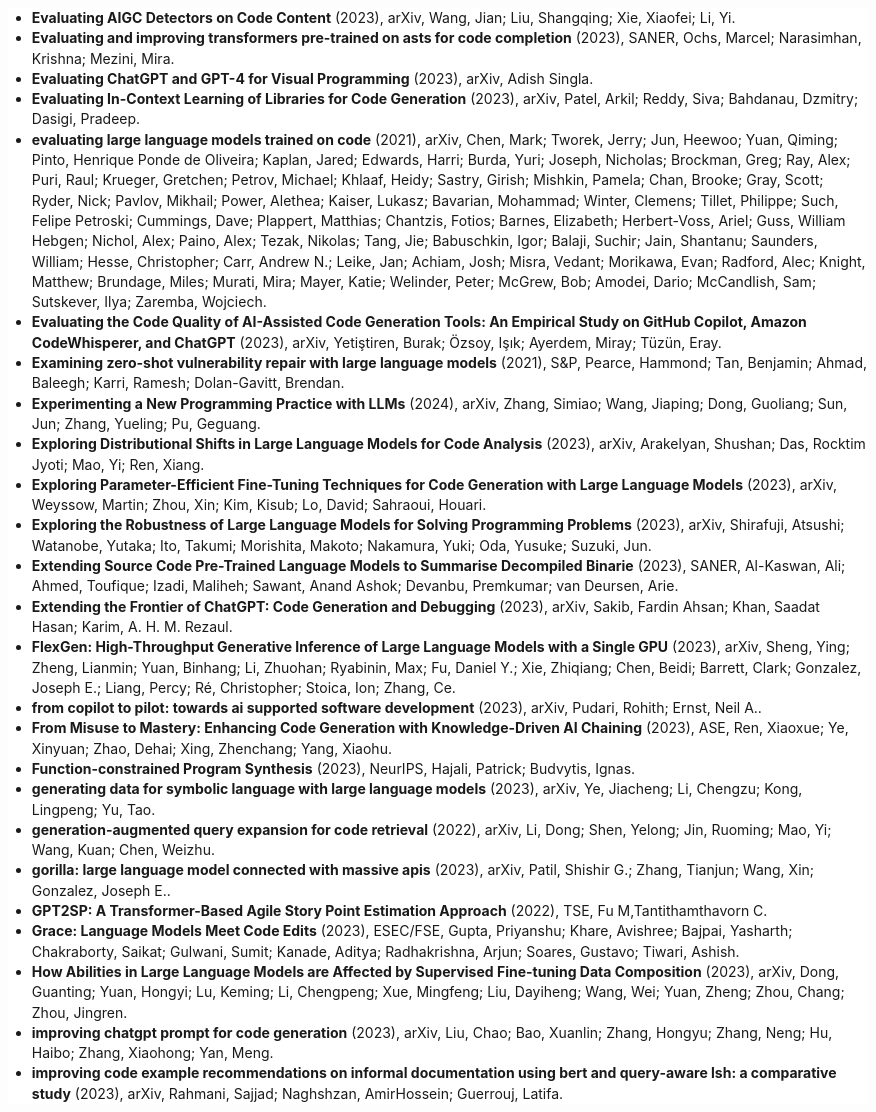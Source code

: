 - **Evaluating AIGC Detectors on Code Content** (2023), arXiv, Wang, Jian; Liu, Shangqing; Xie, Xiaofei; Li, Yi.
- **Evaluating and improving transformers pre-trained on asts for code completion** (2023), SANER, Ochs, Marcel; Narasimhan, Krishna; Mezini, Mira.
- **Evaluating ChatGPT and GPT-4 for Visual Programming** (2023), arXiv, Adish Singla.
- **Evaluating In-Context Learning of Libraries for Code Generation** (2023), arXiv, Patel, Arkil; Reddy, Siva; Bahdanau, Dzmitry; Dasigi, Pradeep.
- **evaluating large language models trained on code** (2021), arXiv, Chen, Mark; Tworek, Jerry; Jun, Heewoo; Yuan, Qiming; Pinto, Henrique Ponde de Oliveira; Kaplan, Jared; Edwards, Harri; Burda, Yuri; Joseph, Nicholas; Brockman, Greg; Ray, Alex; Puri, Raul; Krueger, Gretchen; Petrov, Michael; Khlaaf, Heidy; Sastry, Girish; Mishkin, Pamela; Chan, Brooke; Gray, Scott; Ryder, Nick; Pavlov, Mikhail; Power, Alethea; Kaiser, Lukasz; Bavarian, Mohammad; Winter, Clemens; Tillet, Philippe; Such, Felipe Petroski; Cummings, Dave; Plappert, Matthias; Chantzis, Fotios; Barnes, Elizabeth; Herbert-Voss, Ariel; Guss, William Hebgen; Nichol, Alex; Paino, Alex; Tezak, Nikolas; Tang, Jie; Babuschkin, Igor; Balaji, Suchir; Jain, Shantanu; Saunders, William; Hesse, Christopher; Carr, Andrew N.; Leike, Jan; Achiam, Josh; Misra, Vedant; Morikawa, Evan; Radford, Alec; Knight, Matthew; Brundage, Miles; Murati, Mira; Mayer, Katie; Welinder, Peter; McGrew, Bob; Amodei, Dario; McCandlish, Sam; Sutskever, Ilya; Zaremba, Wojciech.
- **Evaluating the Code Quality of AI-Assisted Code Generation Tools: An Empirical Study on GitHub Copilot, Amazon CodeWhisperer, and ChatGPT** (2023), arXiv, Yetiştiren, Burak; Özsoy, Işık; Ayerdem, Miray; Tüzün, Eray.
- **Examining zero-shot vulnerability repair with large language models** (2021), S&P, Pearce, Hammond; Tan, Benjamin; Ahmad, Baleegh; Karri, Ramesh; Dolan-Gavitt, Brendan.
- **Experimenting a New Programming Practice with LLMs** (2024), arXiv, Zhang, Simiao; Wang, Jiaping; Dong, Guoliang; Sun, Jun; Zhang, Yueling; Pu, Geguang.
- **Exploring Distributional Shifts in Large Language Models for Code Analysis** (2023), arXiv, Arakelyan, Shushan; Das, Rocktim Jyoti; Mao, Yi; Ren, Xiang.
- **Exploring Parameter-Efficient Fine-Tuning Techniques for Code Generation with Large Language Models** (2023), arXiv, Weyssow, Martin; Zhou, Xin; Kim, Kisub; Lo, David; Sahraoui, Houari.
- **Exploring the Robustness of Large Language Models for Solving Programming Problems** (2023), arXiv, Shirafuji, Atsushi; Watanobe, Yutaka; Ito, Takumi; Morishita, Makoto; Nakamura, Yuki; Oda, Yusuke; Suzuki, Jun.
- **Extending Source Code Pre-Trained Language Models to Summarise Decompiled Binarie** (2023), SANER, Al-Kaswan, Ali; Ahmed, Toufique; Izadi, Maliheh; Sawant, Anand Ashok; Devanbu, Premkumar; van Deursen, Arie.
- **Extending the Frontier of ChatGPT: Code Generation and Debugging** (2023), arXiv, Sakib, Fardin Ahsan; Khan, Saadat Hasan; Karim, A. H. M. Rezaul.
- **FlexGen: High-Throughput Generative Inference of Large Language Models with a Single GPU** (2023), arXiv, Sheng, Ying; Zheng, Lianmin; Yuan, Binhang; Li, Zhuohan; Ryabinin, Max; Fu, Daniel Y.; Xie, Zhiqiang; Chen, Beidi; Barrett, Clark; Gonzalez, Joseph E.; Liang, Percy; Ré, Christopher; Stoica, Ion; Zhang, Ce.
- **from copilot to pilot: towards ai supported software development** (2023), arXiv, Pudari, Rohith; Ernst, Neil A..
- **From Misuse to Mastery: Enhancing Code Generation with Knowledge-Driven AI Chaining** (2023), ASE, Ren, Xiaoxue; Ye, Xinyuan; Zhao, Dehai; Xing, Zhenchang; Yang, Xiaohu.
- **Function-constrained Program Synthesis** (2023), NeurIPS, Hajali, Patrick; Budvytis, Ignas.
- **generating data for symbolic language with large language models** (2023), arXiv, Ye, Jiacheng; Li, Chengzu; Kong, Lingpeng; Yu, Tao.
- **generation-augmented query expansion for code retrieval** (2022), arXiv, Li, Dong; Shen, Yelong; Jin, Ruoming; Mao, Yi; Wang, Kuan; Chen, Weizhu.
- **gorilla: large language model connected with massive apis** (2023), arXiv, Patil, Shishir G.; Zhang, Tianjun; Wang, Xin; Gonzalez, Joseph E..
- **GPT2SP: A Transformer-Based Agile Story Point Estimation Approach** (2022), TSE, Fu M,Tantithamthavorn C.
- **Grace: Language Models Meet Code Edits** (2023), ESEC/FSE, Gupta, Priyanshu; Khare, Avishree; Bajpai, Yasharth; Chakraborty, Saikat; Gulwani, Sumit; Kanade, Aditya; Radhakrishna, Arjun; Soares, Gustavo; Tiwari, Ashish.
- **How Abilities in Large Language Models are Affected by Supervised Fine-tuning Data Composition** (2023), arXiv, Dong, Guanting; Yuan, Hongyi; Lu, Keming; Li, Chengpeng; Xue, Mingfeng; Liu, Dayiheng; Wang, Wei; Yuan, Zheng; Zhou, Chang; Zhou, Jingren.
- **improving chatgpt prompt for code generation** (2023), arXiv, Liu, Chao; Bao, Xuanlin; Zhang, Hongyu; Zhang, Neng; Hu, Haibo; Zhang, Xiaohong; Yan, Meng.
- **improving code example recommendations on informal documentation using bert and query-aware lsh: a comparative study** (2023), arXiv, Rahmani, Sajjad; Naghshzan, AmirHossein; Guerrouj, Latifa.